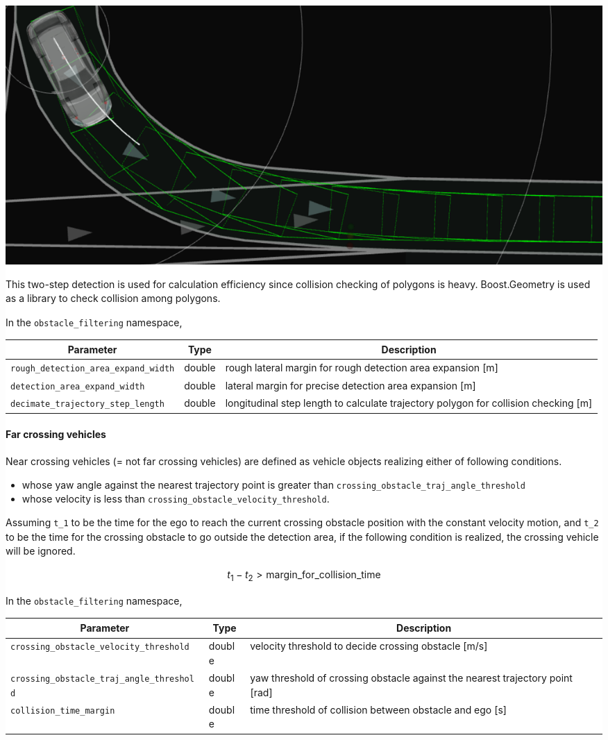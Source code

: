 ![detection_area](./image/detection_area.png)

This two-step detection is used for calculation efficiency since collision checking of polygons is heavy.
Boost.Geometry is used as a library to check collision among polygons.

In the `obstacle_filtering` namespace,

| Parameter                           | Type   | Description                                                                         |
| ----------------------------------- | ------ | ----------------------------------------------------------------------------------- |
| `rough_detection_area_expand_width` | double | rough lateral margin for rough detection area expansion [m]                         |
| `detection_area_expand_width`       | double | lateral margin for precise detection area expansion [m]                             |
| `decimate_trajectory_step_length`   | double | longitudinal step length to calculate trajectory polygon for collision checking [m] |

#### Far crossing vehicles

Near crossing vehicles (= not far crossing vehicles) are defined as vehicle objects realizing either of following conditions.

- whose yaw angle against the nearest trajectory point is greater than `crossing_obstacle_traj_angle_threshold`
- whose velocity is less than `crossing_obstacle_velocity_threshold`.

Assuming `t_1` to be the time for the ego to reach the current crossing obstacle position with the constant velocity motion, and `t_2` to be the time for the crossing obstacle to go outside the detection area, if the following condition is realized, the crossing vehicle will be ignored.

$$
t_1 - t_2 > \mathrm{margin\_for\_collision\_time}
$$

In the `obstacle_filtering` namespace,

| Parameter                                | Type   | Description                                                                   |
| ---------------------------------------- | ------ | ----------------------------------------------------------------------------- |
| `crossing_obstacle_velocity_threshold`   | double | velocity threshold to decide crossing obstacle [m/s]                          |
| `crossing_obstacle_traj_angle_threshold` | double | yaw threshold of crossing obstacle against the nearest trajectory point [rad] |
| `collision_time_margin`                  | double | time threshold of collision between obstacle and ego [s]                      |
